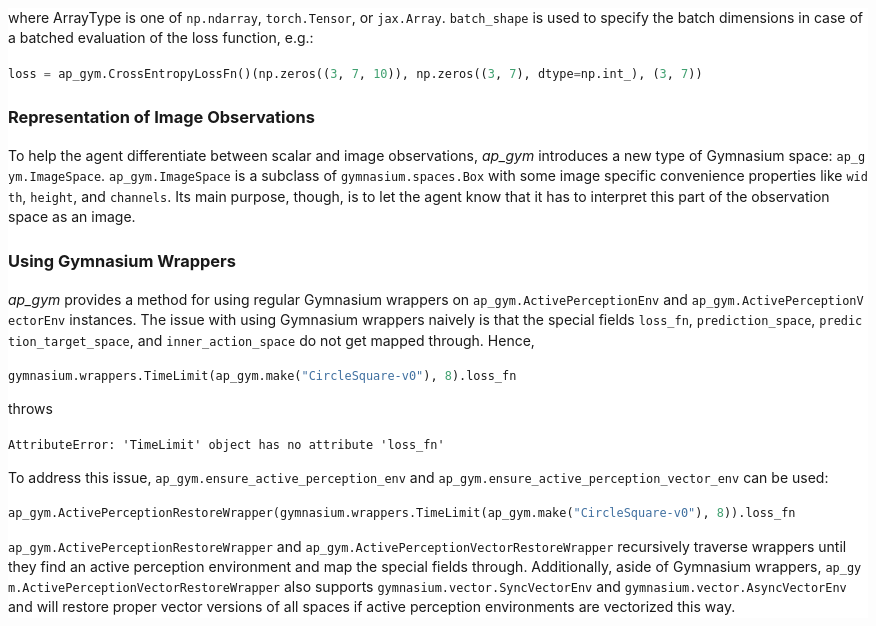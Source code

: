 where ArrayType is one of `np.ndarray`, `torch.Tensor`, or `jax.Array`.
`batch_shape` is used to specify the batch dimensions in case of a batched evaluation of the loss function, e.g.:

```python
loss = ap_gym.CrossEntropyLossFn()(np.zeros((3, 7, 10)), np.zeros((3, 7), dtype=np.int_), (3, 7))
```

### Representation of Image Observations

To help the agent differentiate between scalar and image observations, _ap_gym_ introduces a new type of Gymnasium
space: `ap_gym.ImageSpace`.
`ap_gym.ImageSpace` is a subclass of `gymnasium.spaces.Box` with some image specific convenience properties like
`width`, `height`, and `channels`.
Its main purpose, though, is to let the agent know that it has to interpret this part of the observation space as an
image.

### Using Gymnasium Wrappers

_ap_gym_ provides a method for using regular Gymnasium wrappers on `ap_gym.ActivePerceptionEnv` and
`ap_gym.ActivePerceptionVectorEnv` instances.
The issue with using Gymnasium wrappers naively is that the special fields `loss_fn`, `prediction_space`,
`prediction_target_space`, and `inner_action_space` do not get mapped through.
Hence,

```python
gymnasium.wrappers.TimeLimit(ap_gym.make("CircleSquare-v0"), 8).loss_fn
```

throws

```
AttributeError: 'TimeLimit' object has no attribute 'loss_fn'
```

To address this issue, `ap_gym.ensure_active_perception_env` and `ap_gym.ensure_active_perception_vector_env` can be
used:

```python
ap_gym.ActivePerceptionRestoreWrapper(gymnasium.wrappers.TimeLimit(ap_gym.make("CircleSquare-v0"), 8)).loss_fn
```

`ap_gym.ActivePerceptionRestoreWrapper` and `ap_gym.ActivePerceptionVectorRestoreWrapper` recursively traverse wrappers
until they find an active perception environment and map the special fields through.
Additionally, aside of Gymnasium wrappers, `ap_gym.ActivePerceptionVectorRestoreWrapper` also supports
`gymnasium.vector.SyncVectorEnv` and `gymnasium.vector.AsyncVectorEnv` and will restore proper vector versions of all
spaces if active perception environments are vectorized this way.
